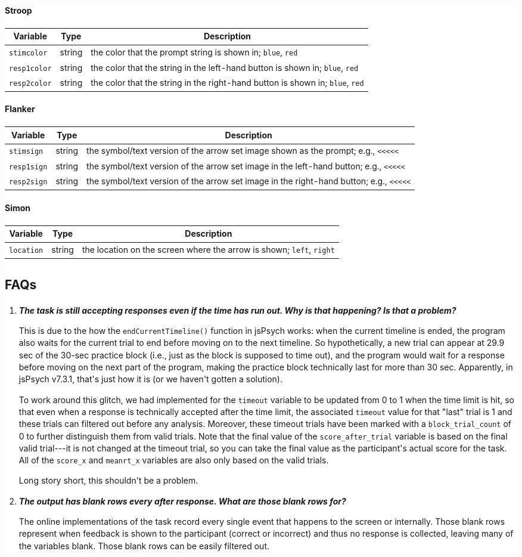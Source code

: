 #### Stroop

| Variable | Type | Description |
| -------- | ---- | ----------- |
| `stimcolor`	|		string | the color that the prompt string is shown in; `blue`, `red` |
| `resp1color`	|		string | the color that the string in the left-hand button is shown in; `blue`, `red` |
| `resp2color`	|		string | the color that the string in the right-hand button is shown in; `blue`, `red` |

#### Flanker

| Variable | Type | Description |
| -------- | ---- | ----------- |
| `stimsign` |		string | the symbol/text version of the arrow set image shown as the prompt; e.g., `<<<<<` |
| `resp1sign`	|		string | the symbol/text version of the arrow set image in the left-hand button; e.g., `<<<<<` |
| `resp2sign`	|		string | the symbol/text version of the arrow set image in the right-hand button; e.g., `<<<<<` |

#### Simon

| Variable | Type | Description |
| -------- | ---- | ----------- |
| `location` |			string | the location on the screen where the arrow is shown; `left`, `right` |

## FAQs

1. ***The task is still accepting responses even if the time has run out. Why is that happening? Is that a problem?***

    This is due to the how the `endCurrentTimeline()` function in jsPsych works: when the current timeline is ended, the program also waits for the current trial to end before moving on to the next timeline. So hypothetically, a new trial can appear at 29.9 sec of the 30-sec practice block (i.e., just as the block is supposed to time out), and the program would wait for a response before moving on the next part of the program, making the practice block technically last for more than 30 sec. Apparently, in jsPsych v7.3.1, that's just how it is (or we haven't gotten a solution).

    To work around this glitch, we had implemented for the `timeout` variable to be updated from 0 to 1 when the time limit is hit, so that even when a response is technically accepted after the time limit, the associated `timeout` value for that "last" trial is 1 and these trials can filtered out before any analysis. Moreover, these timeout trials have been marked with a `block_trial_count` of 0 to further distinguish them from valid trials. Note that the final value of the `score_after_trial` variable is based on the final valid trial---it is not changed at the timeout trial, so you can take the final value as the participant's actual score for the task. All of the `score_x` and `meanrt_x` variables are also only based on the valid trials.

   Long story short, this shouldn't be a problem.

2. ***The output has blank rows every after response. What are those blank rows for?***

   The online implementations of the task record every single event that happens to the screen or internally. Those blank rows represent when feedback is shown to the participant (correct or incorrect) and thus no response is collected, leaving many of the variables blank. Those blank rows can be easily filtered out.
